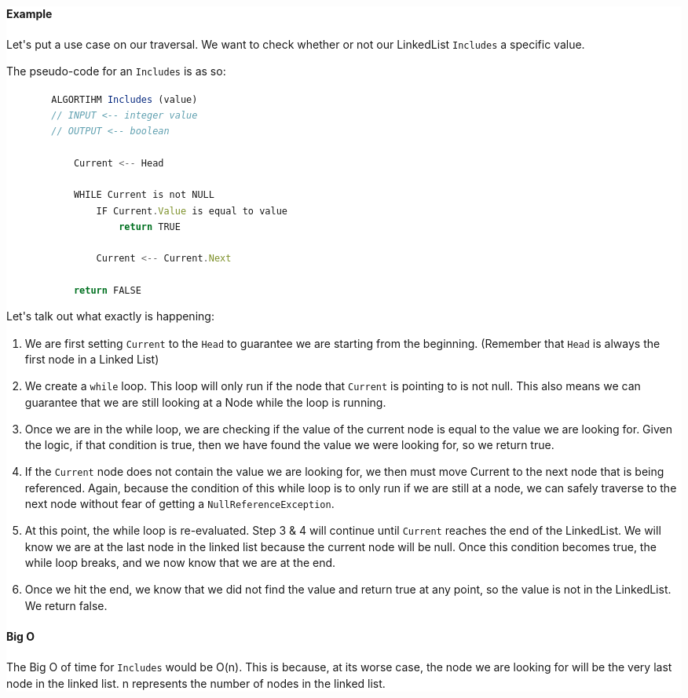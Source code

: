 #### Example

Let's put a use case on our traversal. We want to check whether or not our LinkedList `Includes` a specific value.

The pseudo-code for an `Includes` is as so:

```javascript
		ALGORTIHM Includes (value)
		// INPUT <-- integer value
		// OUTPUT <-- boolean
			
			Current <-- Head

			WHILE Current is not NULL
				IF Current.Value is equal to value
					return TRUE

				Current <-- Current.Next

			return FALSE
```

Let's talk out what exactly is happening:

1. We are first setting `Current` to the `Head` to guarantee we are starting from the beginning. (Remember that `Head` is always the first node in a Linked List)

2. We create a `while` loop. This loop will only run if the node that `Current` is pointing to
   is not null. This also means we can guarantee that we are still looking at a Node while the loop is running.

3. Once we are in the while loop, we are checking if the value of the current node is equal to the value we are looking for. 
   Given the logic, if that condition is true, then we have found the value we were looking for, so we return true.

4. If the `Current` node does not contain the value we are looking for, we then must move Current to the next node that is 
   being referenced. Again, because the condition of this while loop is to only run if we are still at a node, we can safely 
   traverse to the next node without fear of getting a `NullReferenceException`. 

5. At this point, the while loop is re-evaluated. Step 3 & 4 will continue until `Current` reaches the end of the LinkedList. We will know we are at the last node in
   the linked list because the current node will be null. Once this condition becomes true, the while loop breaks, and we now know that we are at the end. 

6. Once we hit the end, we know that we did not find the value and return true at any point, so the value is not in the LinkedList. We return false.

#### Big O

The Big O of time for `Includes` would be O(n). This is because, at its worse case, the node we are looking for will be
the very last node in the linked list. n represents the number of nodes in the linked list.
